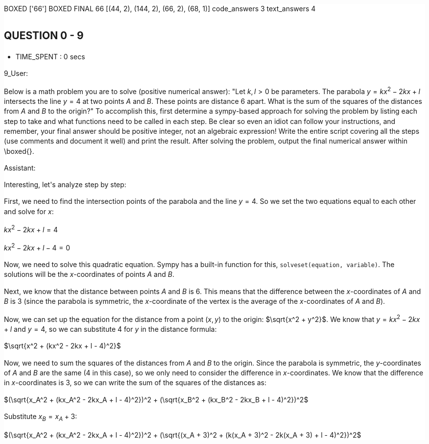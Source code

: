 BOXED ['66']
BOXED FINAL 66
[(44, 2), (144, 2), (66, 2), (68, 1)]
code_answers 3 text_answers 4



## QUESTION 0 - 9 
- TIME_SPENT : 0 secs

9_User:

Below is a math problem you are to solve (positive numerical answer):
"Let $k, l > 0$ be parameters. The parabola $y = kx^2 - 2kx + l$ intersects the line $y = 4$ at two points $A$ and $B$. These points are distance 6 apart. What is the sum of the squares of the distances from $A$ and $B$ to the origin?"
To accomplish this, first determine a sympy-based approach for solving the problem by listing each step to take and what functions need to be called in each step. Be clear so even an idiot can follow your instructions, and remember, your final answer should be positive integer, not an algebraic expression!
Write the entire script covering all the steps (use comments and document it well) and print the result. After solving the problem, output the final numerical answer within \boxed{}.

Assistant: 

Interesting, let's analyze step by step:



First, we need to find the intersection points of the parabola and the line $y=4$. So we set the two equations equal to each other and solve for $x$:

$kx^2 - 2kx + l = 4$

$kx^2 - 2kx + l - 4 = 0$

Now, we need to solve this quadratic equation. Sympy has a built-in function for this, `solveset(equation, variable)`. The solutions will be the $x$-coordinates of points $A$ and $B$.

Next, we know that the distance between points $A$ and $B$ is 6. This means that the difference between the $x$-coordinates of $A$ and $B$ is 3 (since the parabola is symmetric, the $x$-coordinate of the vertex is the average of the $x$-coordinates of $A$ and $B$). 

Now, we can set up the equation for the distance from a point $(x, y)$ to the origin: $\sqrt{x^2 + y^2}$. We know that $y = kx^2 - 2kx + l$ and $y = 4$, so we can substitute $4$ for $y$ in the distance formula:

$\sqrt{x^2 + (kx^2 - 2kx + l - 4)^2}$

Now, we need to sum the squares of the distances from $A$ and $B$ to the origin. Since the parabola is symmetric, the $y$-coordinates of $A$ and $B$ are the same (4 in this case), so we only need to consider the difference in $x$-coordinates. We know that the difference in $x$-coordinates is 3, so we can write the sum of the squares of the distances as:

$(\sqrt{x_A^2 + (kx_A^2 - 2kx_A + l - 4)^2})^2 + (\sqrt{x_B^2 + (kx_B^2 - 2kx_B + l - 4)^2})^2$

Substitute $x_B = x_A + 3$:

$(\sqrt{x_A^2 + (kx_A^2 - 2kx_A + l - 4)^2})^2 + (\sqrt{(x_A + 3)^2 + (k(x_A + 3)^2 - 2k(x_A + 3) + l - 4)^2})^2$

